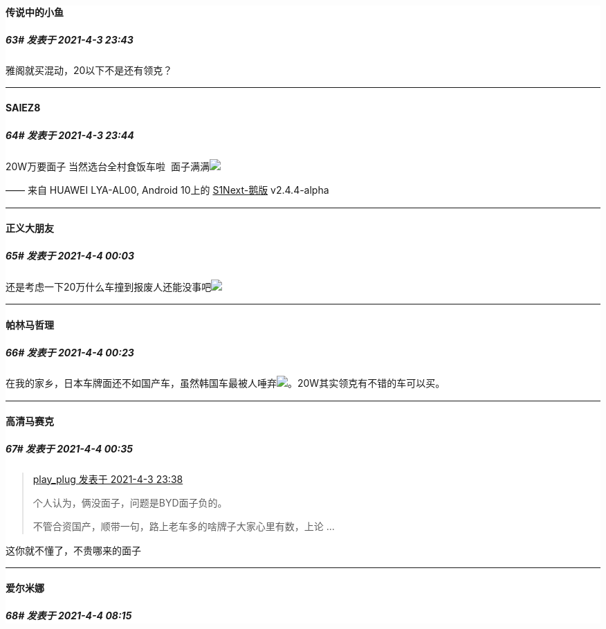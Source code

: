 ####  传说中的小鱼  
##### 63#       发表于 2021-4-3 23:43


雅阁就买混动，20以下不是还有领克？


*****

####  SAIEZ8  
##### 64#       发表于 2021-4-3 23:44


20W万要面子 当然选台全村食饭车啦  面子满满<img src="https://static.saraba1st.com/image/smiley/face2017/049.png" referrerpolicy="no-referrer">

—— 来自 HUAWEI LYA-AL00, Android 10上的 [S1Next-鹅版](https://github.com/ykrank/S1-Next/releases) v2.4.4-alpha


*****

####  正义大朋友  
##### 65#       发表于 2021-4-4 00:03


还是考虑一下20万什么车撞到报废人还能没事吧<img src="https://static.saraba1st.com/image/smiley/face2017/066.png" referrerpolicy="no-referrer">


*****

####  帕林马哲理  
##### 66#       发表于 2021-4-4 00:23


在我的家乡，日本车牌面还不如国产车，虽然韩国车最被人唾弃<img src="https://static.saraba1st.com/image/smiley/face2017/001.png" referrerpolicy="no-referrer">。20W其实领克有不错的车可以买。


*****

####  高清马赛克  
##### 67#       发表于 2021-4-4 00:35


<blockquote><a href="httphttps://bbs.saraba1st.com/2b/forum.php?mod=redirect&amp;goto=findpost&amp;pid=50825713&amp;ptid=1996977" target="_blank">play_plug 发表于 2021-4-3 23:38</a>

个人认为，俩没面子，问题是BYD面子负的。

不管合资国产，顺带一句，路上老车多的啥牌子大家心里有数，上论 ...</blockquote>
这你就不懂了，不贵哪来的面子


*****

####  爱尔米娜  
##### 68#       发表于 2021-4-4 08:15
